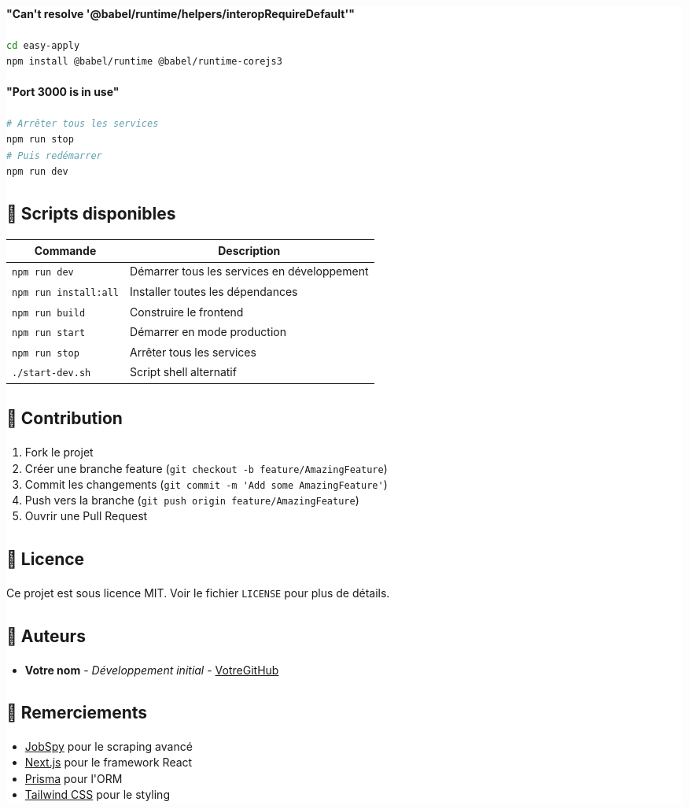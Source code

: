 #### "Can't resolve '@babel/runtime/helpers/interopRequireDefault'"
```bash
cd easy-apply
npm install @babel/runtime @babel/runtime-corejs3
```

#### "Port 3000 is in use"
```bash
# Arrêter tous les services
npm run stop
# Puis redémarrer
npm run dev
```

## 📝 Scripts disponibles

| Commande | Description |
|----------|-------------|
| `npm run dev` | Démarrer tous les services en développement |
| `npm run install:all` | Installer toutes les dépendances |
| `npm run build` | Construire le frontend |
| `npm run start` | Démarrer en mode production |
| `npm run stop` | Arrêter tous les services |
| `./start-dev.sh` | Script shell alternatif |

## 🤝 Contribution

1. Fork le projet
2. Créer une branche feature (`git checkout -b feature/AmazingFeature`)
3. Commit les changements (`git commit -m 'Add some AmazingFeature'`)
4. Push vers la branche (`git push origin feature/AmazingFeature`)
5. Ouvrir une Pull Request

## 📄 Licence

Ce projet est sous licence MIT. Voir le fichier `LICENSE` pour plus de détails.

## 👥 Auteurs

- **Votre nom** - *Développement initial* - [VotreGitHub](https://github.com/votreusername)

## 🙏 Remerciements

- [JobSpy](https://github.com/cullenwatson/JobSpy) pour le scraping avancé
- [Next.js](https://nextjs.org/) pour le framework React
- [Prisma](https://www.prisma.io/) pour l'ORM
- [Tailwind CSS](https://tailwindcss.com/) pour le styling 